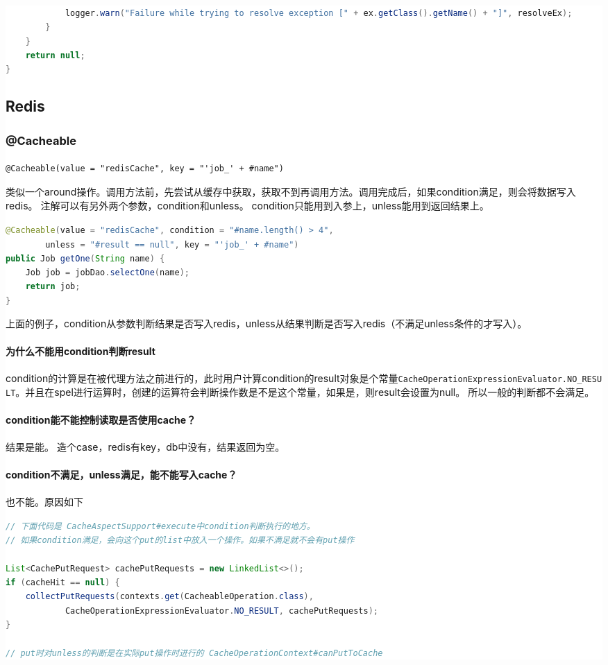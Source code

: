 ```java
            logger.warn("Failure while trying to resolve exception [" + ex.getClass().getName() + "]", resolveEx);
        }
    }
    return null;
}

```

## Redis

### @Cacheable

`@Cacheable(value = "redisCache", key = "'job_' + #name")`

类似一个around操作。调用方法前，先尝试从缓存中获取，获取不到再调用方法。调用完成后，如果condition满足，则会将数据写入redis。
注解可以有另外两个参数，condition和unless。
condition只能用到入参上，unless能用到返回结果上。

```java
@Cacheable(value = "redisCache", condition = "#name.length() > 4",
        unless = "#result == null", key = "'job_' + #name")
public Job getOne(String name) {
    Job job = jobDao.selectOne(name);
    return job;
}
```

上面的例子，condition从参数判断结果是否写入redis，unless从结果判断是否写入redis（不满足unless条件的才写入）。

#### 为什么不能用condition判断result

condition的计算是在被代理方法之前进行的，此时用户计算condition的result对象是个常量`CacheOperationExpressionEvaluator.NO_RESULT`。并且在spel进行运算时，创建的运算符会判断操作数是不是这个常量，如果是，则result会设置为null。
所以一般的判断都不会满足。

#### condition能不能控制读取是否使用cache？

结果是能。
造个case，redis有key，db中没有，结果返回为空。

#### condition不满足，unless满足，能不能写入cache？

也不能。原因如下

```java
// 下面代码是 CacheAspectSupport#execute中condition判断执行的地方。
// 如果condition满足，会向这个put的list中放入一个操作。如果不满足就不会有put操作

List<CachePutRequest> cachePutRequests = new LinkedList<>();
if (cacheHit == null) {
    collectPutRequests(contexts.get(CacheableOperation.class),
            CacheOperationExpressionEvaluator.NO_RESULT, cachePutRequests);
}

// put时对unless的判断是在实际put操作时进行的 CacheOperationContext#canPutToCache
```
